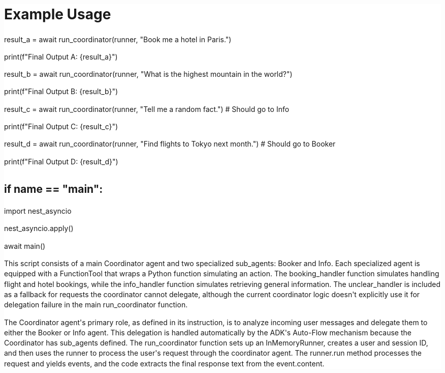 

# Example Usage



result_a = await run_coordinator(runner, "Book me a hotel in Paris.")



print(f"Final Output A: {result_a}")



result_b = await run_coordinator(runner, "What is the highest mountain in the world?")



print(f"Final Output B: {result_b}")



result_c = await run_coordinator(runner, "Tell me a random fact.") # Should go to Info



print(f"Final Output C: {result_c}")



result_d = await run_coordinator(runner, "Find flights to Tokyo next month.") # Should go to Booker



print(f"Final Output D: {result_d}")



## if __name__ == "__main__":



import nest_asyncio



nest_asyncio.apply()



await main()



This script consists of a main Coordinator agent and two specialized sub_agents: Booker and Info. Each specialized agent is equipped with a FunctionTool that wraps a Python function simulating an action. The booking_handler function simulates handling flight and hotel bookings, while the info_handler function simulates retrieving general information. The unclear_handler is included as a fallback for requests the coordinator cannot delegate, although the current coordinator logic doesn't explicitly use it for delegation failure in the main run_coordinator function.



The Coordinator agent's primary role, as defined in its instruction, is to analyze incoming user messages and delegate them to either the Booker or Info agent. This delegation is handled automatically by the ADK's Auto-Flow mechanism because the Coordinator has sub_agents defined. The run_coordinator function sets up an InMemoryRunner, creates a user and session ID, and then uses the runner to process the user's request through the coordinator agent. The runner.run method processes the request and yields events, and the code extracts the final response text from the event.content.
